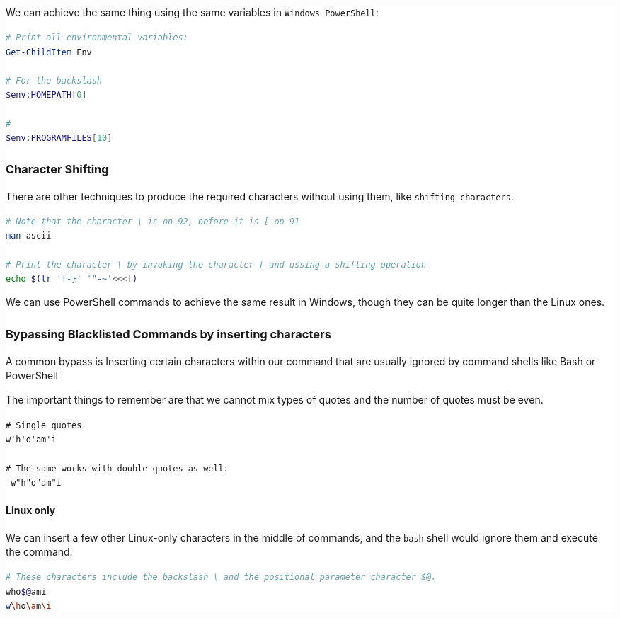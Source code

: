 We can achieve the same thing using the same variables in `Windows PowerShell`:

```powershell
# Print all environmental variables:
Get-ChildItem Env

# For the backslash
$env:HOMEPATH[0]

#  
$env:PROGRAMFILES[10]

```


### Character Shifting

There are other techniques to produce the required characters without using them, like `shifting characters`.

```bash
# Note that the character \ is on 92, before it is [ on 91
man ascii     

# Print the character \ by invoking the character [ and ussing a shifting operation
echo $(tr '!-}' '"-~'<<<[)
```

We can use PowerShell commands to achieve the same result in Windows, though they can be quite longer than the Linux ones.


### Bypassing Blacklisted Commands by inserting characters

A common bypass is Inserting certain characters within our command that are usually ignored by command shells like Bash or PowerShell 

The important things to remember are that we cannot mix types of quotes and the number of quotes must be even. 

```shell-session
# Single quotes
w'h'o'am'i

# The same works with double-quotes as well:
 w"h"o"am"i
```

#### Linux only

We can insert a few other Linux-only characters in the middle of commands, and the `bash` shell would ignore them and execute the command.

```bash
# These characters include the backslash \ and the positional parameter character $@.
who$@ami
w\ho\am\i
```
